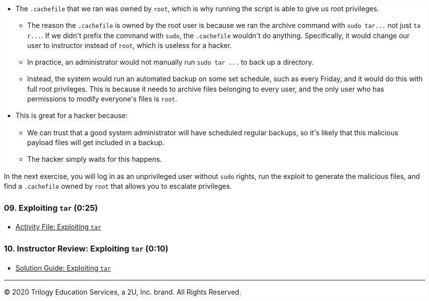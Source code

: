 
- The `.cachefile` that we ran was owned by `root`, which is why running the script is able to give us root privileges.

  - The reason the `.cachefile` is owned by the root user is because we ran the archive command with `sudo tar...` not just `tar...`. If we didn't prefix the command with `sudo`, the `.cachefile` wouldn't do anything. Specifically, it would change our user to instructor instead of `root`, which is useless for a hacker.

  - In practice, an administrator would not manually run `sudo tar ...` to back up a directory.

  - Instead, the system would run an automated backup on some set schedule, such as every Friday, and it would do this with full root privileges. This is because it needs to archive files belonging to every user, and the only user who has permissions to modify everyone's files is `root`.

- This is great for a hacker because:

  - We can trust that a good system administrator will have scheduled regular backups, so it's likely that this malicious payload files will get included in a backup.

  - The hacker simply waits for this happens.

In the next exercise, you will log in as an unprivileged user without `sudo` rights, run the exploit to generate the malicious files, and find a `.cachefile` owned by `root` that allows you to escalate privileges.


### 09. Exploiting `tar`  (0:25)


- [Activity File: Exploiting `tar`](Activities/10_Exploiting_Tar/Unsolved/README.md)


### 10. Instructor Review: Exploiting `tar` (0:10)


- [Solution Guide: Exploiting `tar`](Activities/10_Exploiting_Tar/Solved/README.md)


---

© 2020 Trilogy Education Services, a 2U, Inc. brand.  All Rights Reserved.
